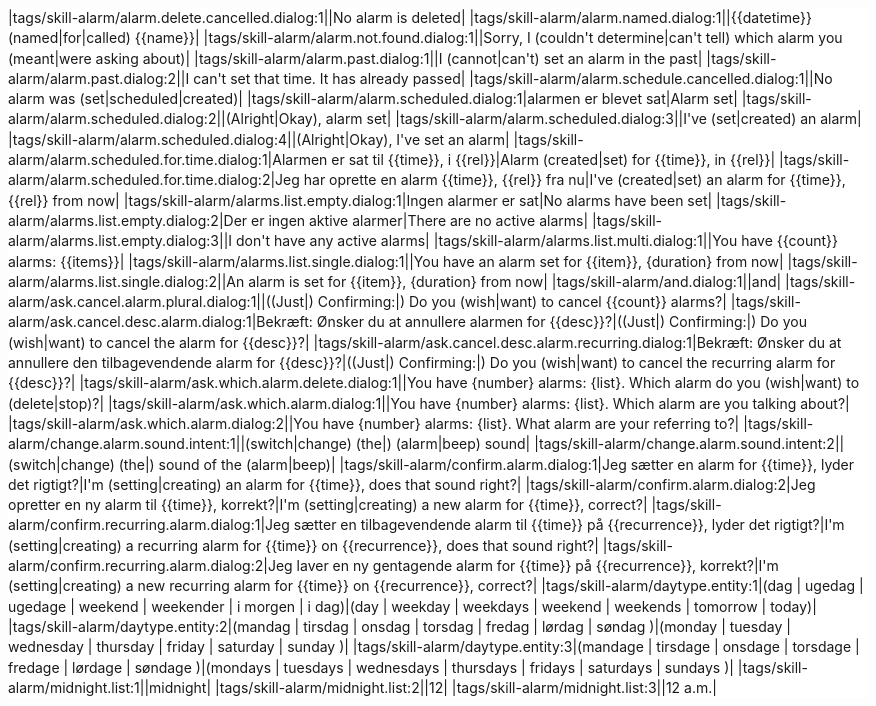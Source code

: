 |tags/skill-alarm/alarm.delete.cancelled.dialog:1||No alarm is deleted|
|tags/skill-alarm/alarm.named.dialog:1||{{datetime}} (named|for|called) {{name}}|
|tags/skill-alarm/alarm.not.found.dialog:1||Sorry, I (couldn't determine|can't tell) which alarm you (meant|were asking about)|
|tags/skill-alarm/alarm.past.dialog:1||I (cannot|can't) set an alarm in the past|
|tags/skill-alarm/alarm.past.dialog:2||I can't set that time. It has already passed|
|tags/skill-alarm/alarm.schedule.cancelled.dialog:1||No alarm was (set|scheduled|created)|
|tags/skill-alarm/alarm.scheduled.dialog:1|alarmen er blevet sat|Alarm set|
|tags/skill-alarm/alarm.scheduled.dialog:2||(Alright|Okay), alarm set|
|tags/skill-alarm/alarm.scheduled.dialog:3||I've (set|created) an alarm|
|tags/skill-alarm/alarm.scheduled.dialog:4||(Alright|Okay), I've set an alarm|
|tags/skill-alarm/alarm.scheduled.for.time.dialog:1|Alarmen er sat til {{time}}, i {{rel}}|Alarm (created|set) for {{time}}, in {{rel}}|
|tags/skill-alarm/alarm.scheduled.for.time.dialog:2|Jeg har oprette en alarm {{time}}, {{rel}} fra nu|I've (created|set) an alarm for {{time}}, {{rel}} from now|
|tags/skill-alarm/alarms.list.empty.dialog:1|Ingen alarmer er sat|No alarms have been set|
|tags/skill-alarm/alarms.list.empty.dialog:2|Der er ingen aktive alarmer|There are no active alarms|
|tags/skill-alarm/alarms.list.empty.dialog:3||I don't have any active alarms|
|tags/skill-alarm/alarms.list.multi.dialog:1||You have {{count}} alarms: {{items}}|
|tags/skill-alarm/alarms.list.single.dialog:1||You have an alarm set for {{item}}, {duration} from now|
|tags/skill-alarm/alarms.list.single.dialog:2||An alarm is set for {{item}}, {duration} from now|
|tags/skill-alarm/and.dialog:1||and|
|tags/skill-alarm/ask.cancel.alarm.plural.dialog:1||((Just|) Confirming:|)  Do you (wish|want) to cancel {{count}} alarms?|
|tags/skill-alarm/ask.cancel.desc.alarm.dialog:1|Bekræft: Ønsker du at annullere alarmen for {{desc}}?|((Just|) Confirming:|)  Do you (wish|want) to cancel the alarm for {{desc}}?|
|tags/skill-alarm/ask.cancel.desc.alarm.recurring.dialog:1|Bekræft: Ønsker du at annullere den tilbagevendende alarm for {{desc}}?|((Just|) Confirming:|)  Do you (wish|want) to cancel the recurring alarm for {{desc}}?|
|tags/skill-alarm/ask.which.alarm.delete.dialog:1||You have {number} alarms: {list}. Which alarm do you (wish|want) to (delete|stop)?|
|tags/skill-alarm/ask.which.alarm.dialog:1||You have {number} alarms: {list}. Which alarm are you talking about?|
|tags/skill-alarm/ask.which.alarm.dialog:2||You have {number} alarms: {list}. What alarm are your referring to?|
|tags/skill-alarm/change.alarm.sound.intent:1||(switch|change) (the|) (alarm|beep) sound|
|tags/skill-alarm/change.alarm.sound.intent:2||(switch|change) (the|) sound of the (alarm|beep)|
|tags/skill-alarm/confirm.alarm.dialog:1|Jeg sætter en alarm for {{time}}, lyder det rigtigt?|I'm (setting|creating) an alarm for {{time}}, does that sound right?|
|tags/skill-alarm/confirm.alarm.dialog:2|Jeg opretter en ny alarm til {{time}}, korrekt?|I'm (setting|creating) a new alarm for {{time}}, correct?|
|tags/skill-alarm/confirm.recurring.alarm.dialog:1|Jeg sætter en tilbagevendende alarm til {{time}} på {{recurrence}}, lyder det rigtigt?|I'm (setting|creating) a recurring alarm for {{time}} on {{recurrence}}, does that sound right?|
|tags/skill-alarm/confirm.recurring.alarm.dialog:2|Jeg laver en ny gentagende alarm for {{time}} på {{recurrence}}, korrekt?|I'm (setting|creating) a new recurring alarm for {{time}} on {{recurrence}}, correct?|
|tags/skill-alarm/daytype.entity:1|(dag | ugedag | ugedage | weekend | weekender | i morgen | i dag)|(day | weekday | weekdays | weekend | weekends | tomorrow | today)|
|tags/skill-alarm/daytype.entity:2|(mandag  | tirsdag  | onsdag  | torsdag  | fredag  | lørdag  | søndag )|(monday  | tuesday  | wednesday  | thursday  | friday  | saturday  | sunday )|
|tags/skill-alarm/daytype.entity:3|(mandage  | tirsdage  | onsdage  | torsdage  | fredage | lørdage  | søndage )|(mondays  | tuesdays  | wednesdays  | thursdays  | fridays | saturdays  | sundays )|
|tags/skill-alarm/midnight.list:1||midnight|
|tags/skill-alarm/midnight.list:2||12|
|tags/skill-alarm/midnight.list:3||12 a.m.|